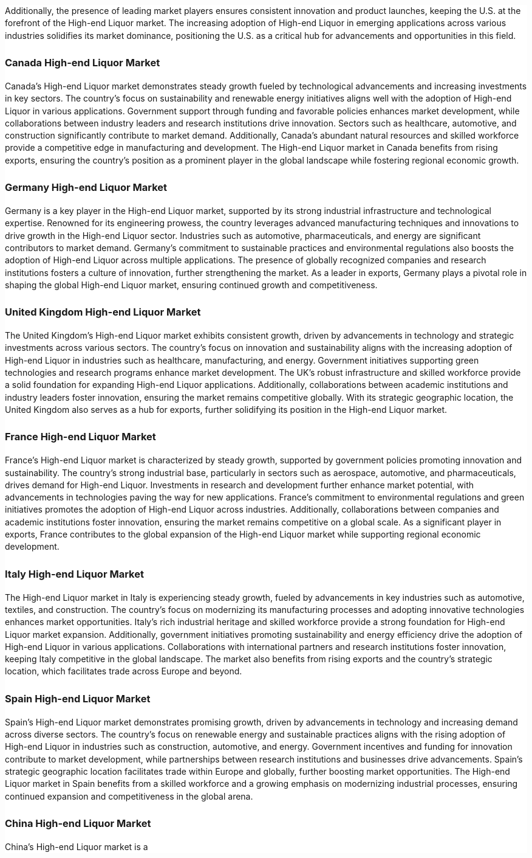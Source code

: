 Additionally, the presence of leading market players ensures consistent innovation and product launches, keeping the U.S. at the forefront of the High-end Liquor market. The increasing adoption of High-end Liquor in emerging applications across various industries solidifies its market dominance, positioning the U.S. as a critical hub for advancements and opportunities in this field.</p><h3>Canada High-end Liquor Market</h3><p>Canada&rsquo;s High-end Liquor market demonstrates steady growth fueled by technological advancements and increasing investments in key sectors. The country&rsquo;s focus on sustainability and renewable energy initiatives aligns well with the adoption of High-end Liquor in various applications. Government support through funding and favorable policies enhances market development, while collaborations between industry leaders and research institutions drive innovation. Sectors such as healthcare, automotive, and construction significantly contribute to market demand. Additionally, Canada&rsquo;s abundant natural resources and skilled workforce provide a competitive edge in manufacturing and development. The High-end Liquor market in Canada benefits from rising exports, ensuring the country&rsquo;s position as a prominent player in the global landscape while fostering regional economic growth.</p><h3>Germany High-end Liquor Market</h3><p>Germany is a key player in the High-end Liquor market, supported by its strong industrial infrastructure and technological expertise. Renowned for its engineering prowess, the country leverages advanced manufacturing techniques and innovations to drive growth in the High-end Liquor sector. Industries such as automotive, pharmaceuticals, and energy are significant contributors to market demand. Germany&rsquo;s commitment to sustainable practices and environmental regulations also boosts the adoption of High-end Liquor across multiple applications. The presence of globally recognized companies and research institutions fosters a culture of innovation, further strengthening the market. As a leader in exports, Germany plays a pivotal role in shaping the global High-end Liquor market, ensuring continued growth and competitiveness.</p><h3>United Kingdom High-end Liquor Market</h3><p>The United Kingdom&rsquo;s High-end Liquor market exhibits consistent growth, driven by advancements in technology and strategic investments across various sectors. The country&rsquo;s focus on innovation and sustainability aligns with the increasing adoption of High-end Liquor in industries such as healthcare, manufacturing, and energy. Government initiatives supporting green technologies and research programs enhance market development. The UK&rsquo;s robust infrastructure and skilled workforce provide a solid foundation for expanding High-end Liquor applications. Additionally, collaborations between academic institutions and industry leaders foster innovation, ensuring the market remains competitive globally. With its strategic geographic location, the United Kingdom also serves as a hub for exports, further solidifying its position in the High-end Liquor market.</p><h3>France High-end Liquor Market</h3><p>France&rsquo;s High-end Liquor market is characterized by steady growth, supported by government policies promoting innovation and sustainability. The country&rsquo;s strong industrial base, particularly in sectors such as aerospace, automotive, and pharmaceuticals, drives demand for High-end Liquor. Investments in research and development further enhance market potential, with advancements in technologies paving the way for new applications. France&rsquo;s commitment to environmental regulations and green initiatives promotes the adoption of High-end Liquor across industries. Additionally, collaborations between companies and academic institutions foster innovation, ensuring the market remains competitive on a global scale. As a significant player in exports, France contributes to the global expansion of the High-end Liquor market while supporting regional economic development.</p><h3>Italy High-end Liquor Market</h3><p>The High-end Liquor market in Italy is experiencing steady growth, fueled by advancements in key industries such as automotive, textiles, and construction. The country&rsquo;s focus on modernizing its manufacturing processes and adopting innovative technologies enhances market opportunities. Italy&rsquo;s rich industrial heritage and skilled workforce provide a strong foundation for High-end Liquor market expansion. Additionally, government initiatives promoting sustainability and energy efficiency drive the adoption of High-end Liquor in various applications. Collaborations with international partners and research institutions foster innovation, keeping Italy competitive in the global landscape. The market also benefits from rising exports and the country&rsquo;s strategic location, which facilitates trade across Europe and beyond.</p><h3>Spain High-end Liquor Market</h3><p>Spain&rsquo;s High-end Liquor market demonstrates promising growth, driven by advancements in technology and increasing demand across diverse sectors. The country&rsquo;s focus on renewable energy and sustainable practices aligns with the rising adoption of High-end Liquor in industries such as construction, automotive, and energy. Government incentives and funding for innovation contribute to market development, while partnerships between research institutions and businesses drive advancements. Spain&rsquo;s strategic geographic location facilitates trade within Europe and globally, further boosting market opportunities. The High-end Liquor market in Spain benefits from a skilled workforce and a growing emphasis on modernizing industrial processes, ensuring continued expansion and competitiveness in the global arena.</p><h3>China High-end Liquor Market</h3><p>China&rsquo;s High-end Liquor market is a